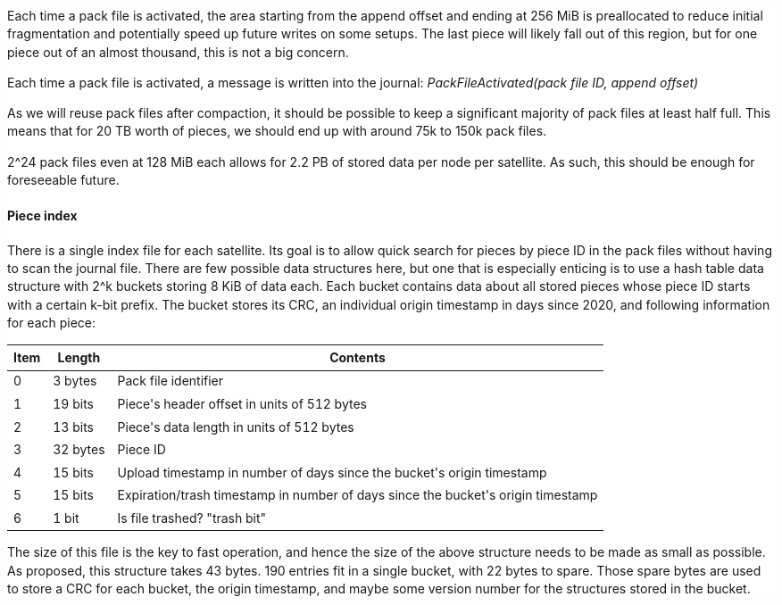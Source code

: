 Each time a pack file is activated, the area starting from the append offset and ending at 256 MiB is preallocated to
reduce initial fragmentation and potentially speed up future writes on some setups. The last piece will likely fall
out of this region, but for one piece out of an almost thousand, this is not a big concern.

Each time a pack file is activated, a message is written into the journal: *PackFileActivated(pack file ID, append
offset)*

As we will reuse pack files after compaction, it should be possible to keep a significant majority of pack files at
least half full. This means that for 20 TB worth of pieces, we should end up with around 75k to 150k pack files.

2^24 pack files even at 128 MiB each allows for 2.2 PB of stored data per node per satellite. As such, this should be
enough for foreseeable future.


#### Piece index

There is a single index file for each satellite. Its goal is to allow quick search for pieces by piece ID in the pack
files without having to scan the journal file. There are few possible data structures here, but one that is especially
enticing is to use a hash table data structure with 2^k buckets storing 8 KiB of data each. Each bucket contains
data about all stored pieces whose piece ID starts with a certain k-bit prefix. The bucket stores its CRC, an
individual origin timestamp in days since 2020, and following information for each piece:

| Item | Length   | Contents                                                                         |
|------|----------|----------------------------------------------------------------------------------|
| 0    | 3 bytes  | Pack file identifier                                                             |
| 1    | 19 bits  | Piece's header offset in units of 512 bytes                                      |
| 2    | 13 bits  | Piece's data length in units of 512 bytes                                        |
| 3    | 32 bytes | Piece ID                                                                         |
| 4    | 15 bits  | Upload timestamp in number of days since the bucket's origin timestamp           |
| 5    | 15 bits  | Expiration/trash timestamp in number of days since the bucket's origin timestamp |
| 6    | 1 bit    | Is file trashed? "trash bit"                                                     |

The size of this file is the key to fast operation, and hence the size of the above structure needs to be made as
small as possible. As proposed, this structure takes 43 bytes. 190 entries fit in a single bucket, with 22 bytes to
spare. Those spare bytes are used to store a CRC for each bucket, the origin timestamp, and maybe some version
number for the structures stored in the bucket.
